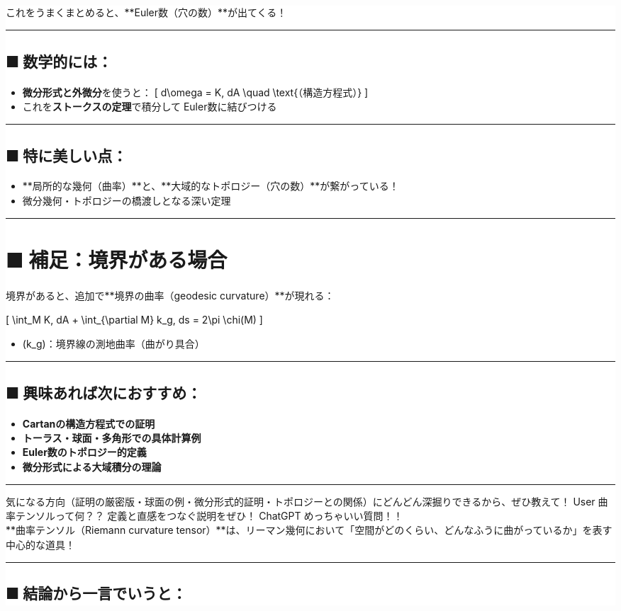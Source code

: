 これをうまくまとめると、**Euler数（穴の数）**が出てくる！

---

## ■ 数学的には：
- **微分形式と外微分**を使うと：
  \[
  d\omega = K\, dA \quad \text{（構造方程式）}
  \]
- これを**ストークスの定理**で積分して Euler数に結びつける

---

## ■ 特に美しい点：
- **局所的な幾何（曲率）**と、**大域的なトポロジー（穴の数）**が繋がっている！
- 微分幾何・トポロジーの橋渡しとなる深い定理

---

# ■ 補足：境界がある場合

境界があると、追加で**境界の曲率（geodesic curvature）**が現れる：

\[
\int_M K\, dA + \int_{\partial M} k_g\, ds = 2\pi \chi(M)
\]

- \(k_g\)：境界線の測地曲率（曲がり具合）

---

## ■ 興味あれば次におすすめ：
- **Cartanの構造方程式での証明**
- **トーラス・球面・多角形での具体計算例**
- **Euler数のトポロジー的定義**
- **微分形式による大域積分の理論**

---

気になる方向（証明の厳密版・球面の例・微分形式的証明・トポロジーとの関係）にどんどん深掘りできるから、ぜひ教えて！
User
曲率テンソルって何？？
定義と直感をつなぐ説明をぜひ！
ChatGPT
めっちゃいい質問！！  
**曲率テンソル（Riemann curvature tensor）**は、リーマン幾何において「空間がどのくらい、どんなふうに曲がっているか」を表す中心的な道具！

---

## ■ 結論から一言でいうと：
